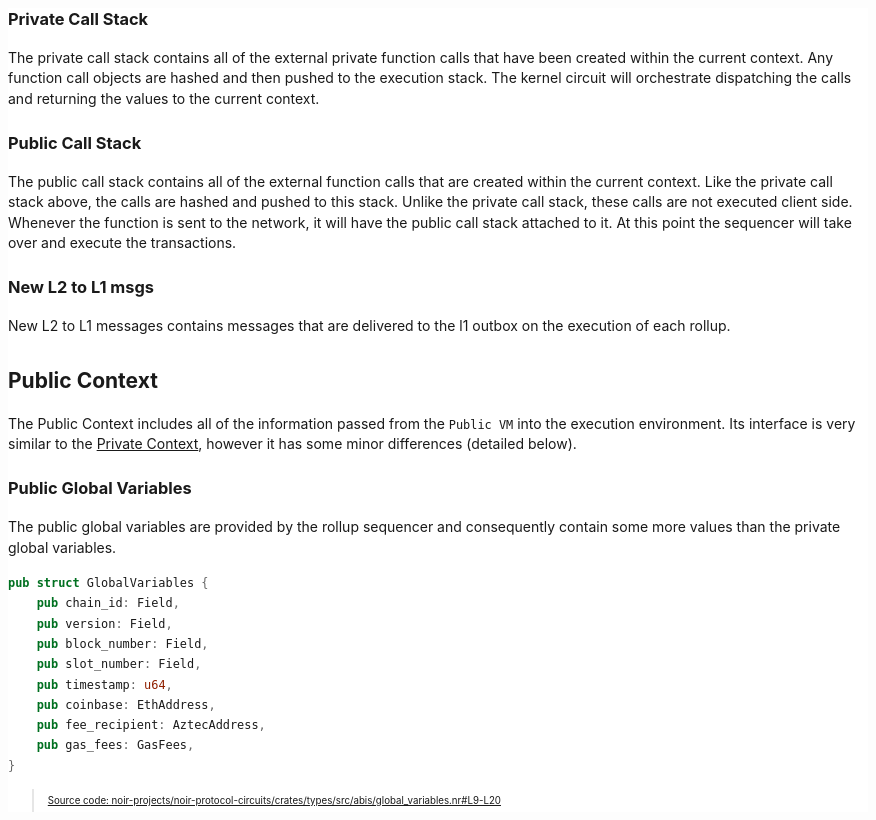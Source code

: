 ### Private Call Stack

The private call stack contains all of the external private function calls that have been created within the current context. Any function call objects are hashed and then pushed to the execution stack.
The kernel circuit will orchestrate dispatching the calls and returning the values to the current context.

### Public Call Stack

The public call stack contains all of the external function calls that are created within the current context. Like the private call stack above, the calls are hashed and pushed to this stack. Unlike the private call stack, these calls are not executed client side. Whenever the function is sent to the network, it will have the public call stack attached to it. At this point the sequencer will take over and execute the transactions.

### New L2 to L1 msgs

New L2 to L1 messages contains messages that are delivered to the l1 outbox on the execution of each rollup.

## Public Context

The Public Context includes all of the information passed from the `Public VM` into the execution environment. Its interface is very similar to the [Private Context](#the-private-context), however it has some minor differences (detailed below).

### Public Global Variables

The public global variables are provided by the rollup sequencer and consequently contain some more values than the private global variables.

```rust title="global-variables" showLineNumbers 
pub struct GlobalVariables {
    pub chain_id: Field,
    pub version: Field,
    pub block_number: Field,
    pub slot_number: Field,
    pub timestamp: u64,
    pub coinbase: EthAddress,
    pub fee_recipient: AztecAddress,
    pub gas_fees: GasFees,
}
```
> <sup><sub><a href="https://github.com/AztecProtocol/aztec-packages/blob/v0.87.0/noir-projects/noir-protocol-circuits/crates/types/src/abis/global_variables.nr#L9-L20" target="_blank" rel="noopener noreferrer">Source code: noir-projects/noir-protocol-circuits/crates/types/src/abis/global_variables.nr#L9-L20</a></sub></sup>

